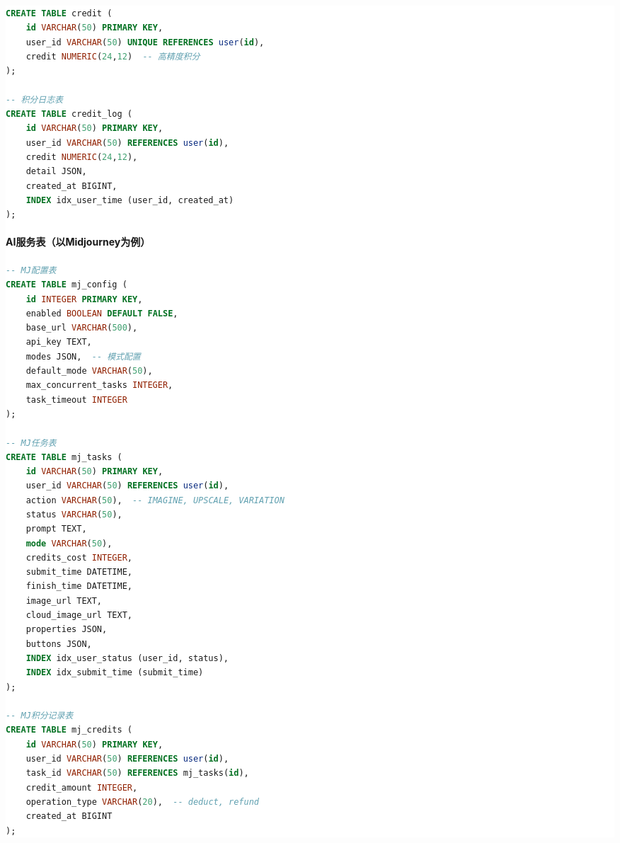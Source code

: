 ```sql
CREATE TABLE credit (
    id VARCHAR(50) PRIMARY KEY,
    user_id VARCHAR(50) UNIQUE REFERENCES user(id),
    credit NUMERIC(24,12)  -- 高精度积分
);

-- 积分日志表
CREATE TABLE credit_log (
    id VARCHAR(50) PRIMARY KEY,
    user_id VARCHAR(50) REFERENCES user(id),
    credit NUMERIC(24,12),
    detail JSON,
    created_at BIGINT,
    INDEX idx_user_time (user_id, created_at)
);
```

#### AI服务表（以Midjourney为例）

```sql
-- MJ配置表
CREATE TABLE mj_config (
    id INTEGER PRIMARY KEY,
    enabled BOOLEAN DEFAULT FALSE,
    base_url VARCHAR(500),
    api_key TEXT,
    modes JSON,  -- 模式配置
    default_mode VARCHAR(50),
    max_concurrent_tasks INTEGER,
    task_timeout INTEGER
);

-- MJ任务表
CREATE TABLE mj_tasks (
    id VARCHAR(50) PRIMARY KEY,
    user_id VARCHAR(50) REFERENCES user(id),
    action VARCHAR(50),  -- IMAGINE, UPSCALE, VARIATION
    status VARCHAR(50),
    prompt TEXT,
    mode VARCHAR(50),
    credits_cost INTEGER,
    submit_time DATETIME,
    finish_time DATETIME,
    image_url TEXT,
    cloud_image_url TEXT,
    properties JSON,
    buttons JSON,
    INDEX idx_user_status (user_id, status),
    INDEX idx_submit_time (submit_time)
);

-- MJ积分记录表
CREATE TABLE mj_credits (
    id VARCHAR(50) PRIMARY KEY,
    user_id VARCHAR(50) REFERENCES user(id),
    task_id VARCHAR(50) REFERENCES mj_tasks(id),
    credit_amount INTEGER,
    operation_type VARCHAR(20),  -- deduct, refund
    created_at BIGINT
);
```
